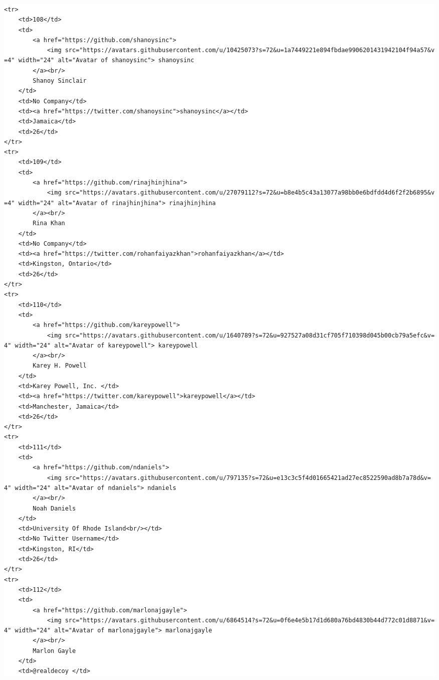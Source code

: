 	<tr>
		<td>108</td>
		<td>
			<a href="https://github.com/shanoysinc">
				<img src="https://avatars.githubusercontent.com/u/10425073?s=72&u=1a7449221e894fbdae9906201431942104f94a57&v=4" width="24" alt="Avatar of shanoysinc"> shanoysinc
			</a><br/>
			Shanoy Sinclair
		</td>
		<td>No Company</td>
		<td><a href="https://twitter.com/shanoysinc">shanoysinc</a></td>
		<td>Jamaica</td>
		<td>26</td>
	</tr>
	<tr>
		<td>109</td>
		<td>
			<a href="https://github.com/rinajhinjhina">
				<img src="https://avatars.githubusercontent.com/u/27079112?s=72&u=b8e4b5c43a13077a98bb0e6bdfdd4d6f2f2b6895&v=4" width="24" alt="Avatar of rinajhinjhina"> rinajhinjhina
			</a><br/>
			Rina Khan
		</td>
		<td>No Company</td>
		<td><a href="https://twitter.com/rohanfaiyazkhan">rohanfaiyazkhan</a></td>
		<td>Kingston, Ontario</td>
		<td>26</td>
	</tr>
	<tr>
		<td>110</td>
		<td>
			<a href="https://github.com/kareypowell">
				<img src="https://avatars.githubusercontent.com/u/1640789?s=72&u=927527a08d31cf705f710398d045b00cb79a5efc&v=4" width="24" alt="Avatar of kareypowell"> kareypowell
			</a><br/>
			Karey H. Powell
		</td>
		<td>Karey Powell, Inc. </td>
		<td><a href="https://twitter.com/kareypowell">kareypowell</a></td>
		<td>Manchester, Jamaica</td>
		<td>26</td>
	</tr>
	<tr>
		<td>111</td>
		<td>
			<a href="https://github.com/ndaniels">
				<img src="https://avatars.githubusercontent.com/u/797135?s=72&u=e13c3c5f4d01665421ad27ec8522590ad8b7a78d&v=4" width="24" alt="Avatar of ndaniels"> ndaniels
			</a><br/>
			Noah Daniels
		</td>
		<td>University Of Rhode Island<br/></td>
		<td>No Twitter Username</td>
		<td>Kingston, RI</td>
		<td>26</td>
	</tr>
	<tr>
		<td>112</td>
		<td>
			<a href="https://github.com/marlonajgayle">
				<img src="https://avatars.githubusercontent.com/u/6864514?s=72&u=0f6e4e5b17d1d680a76bd4830b44d772c01d8871&v=4" width="24" alt="Avatar of marlonajgayle"> marlonajgayle
			</a><br/>
			Marlon Gayle
		</td>
		<td>@realdecoy </td>